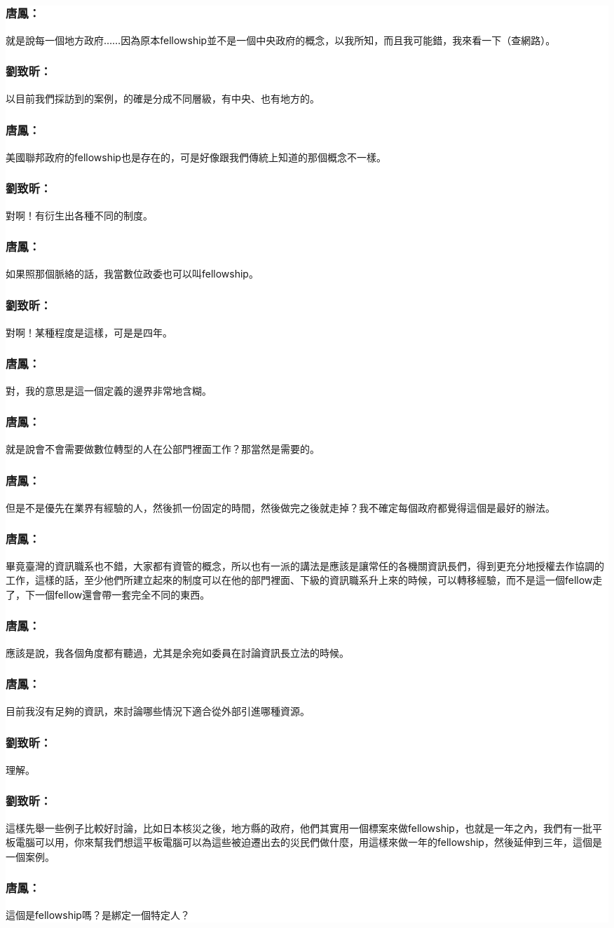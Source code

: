 ### 唐鳳：
就是說每一個地方政府……因為原本fellowship並不是一個中央政府的概念，以我所知，而且我可能錯，我來看一下（查網路）。

### 劉致昕：
以目前我們採訪到的案例，的確是分成不同層級，有中央、也有地方的。

### 唐鳳：
美國聯邦政府的fellowship也是存在的，可是好像跟我們傳統上知道的那個概念不一樣。

### 劉致昕：
對啊！有衍生出各種不同的制度。

### 唐鳳：
如果照那個脈絡的話，我當數位政委也可以叫fellowship。

### 劉致昕：
對啊！某種程度是這樣，可是是四年。

### 唐鳳：
對，我的意思是這一個定義的邊界非常地含糊。

### 唐鳳：
就是說會不會需要做數位轉型的人在公部門裡面工作？那當然是需要的。

### 唐鳳：
但是不是優先在業界有經驗的人，然後抓一份固定的時間，然後做完之後就走掉？我不確定每個政府都覺得這個是最好的辦法。

### 唐鳳：
畢竟臺灣的資訊職系也不錯，大家都有資管的概念，所以也有一派的講法是應該是讓常任的各機關資訊長們，得到更充分地授權去作協調的工作，這樣的話，至少他們所建立起來的制度可以在他的部門裡面、下級的資訊職系升上來的時候，可以轉移經驗，而不是這一個fellow走了，下一個fellow還會帶一套完全不同的東西。

### 唐鳳：
應該是說，我各個角度都有聽過，尤其是余宛如委員在討論資訊長立法的時候。

### 唐鳳：
目前我沒有足夠的資訊，來討論哪些情況下適合從外部引進哪種資源。

### 劉致昕：
理解。

### 劉致昕：
這樣先舉一些例子比較好討論，比如日本核災之後，地方縣的政府，他們其實用一個標案來做fellowship，也就是一年之內，我們有一批平板電腦可以用，你來幫我們想這平板電腦可以為這些被迫遷出去的災民們做什麼，用這樣來做一年的fellowship，然後延伸到三年，這個是一個案例。

### 唐鳳：
這個是fellowship嗎？是綁定一個特定人？
